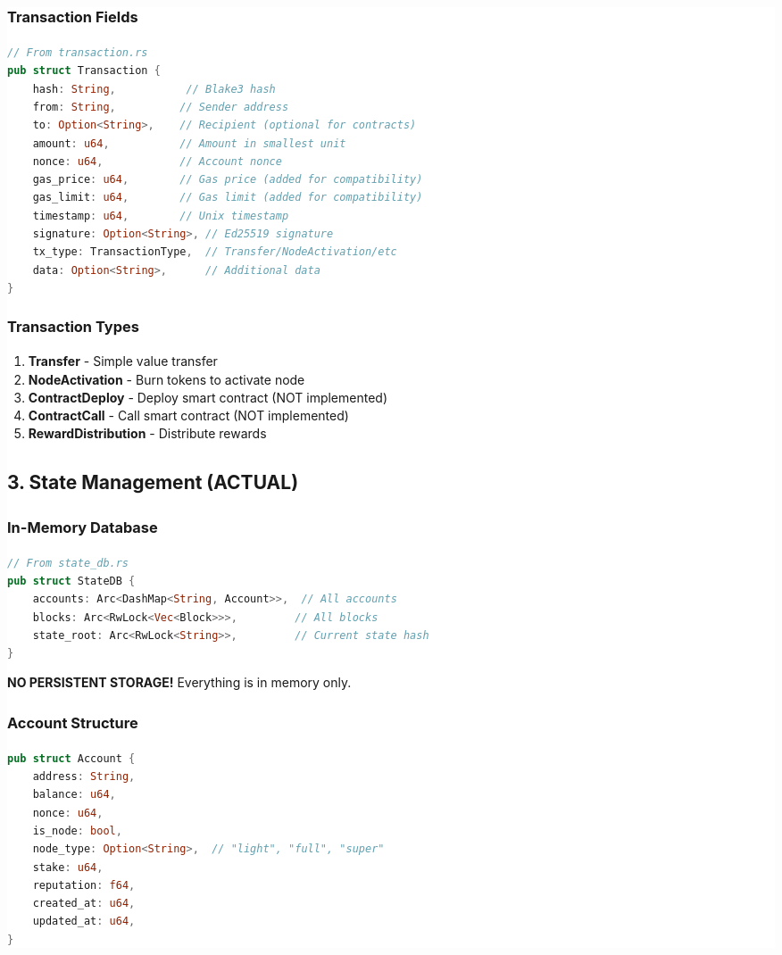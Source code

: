 ### Transaction Fields
```rust
// From transaction.rs
pub struct Transaction {
    hash: String,           // Blake3 hash
    from: String,          // Sender address
    to: Option<String>,    // Recipient (optional for contracts)
    amount: u64,           // Amount in smallest unit
    nonce: u64,            // Account nonce
    gas_price: u64,        // Gas price (added for compatibility)
    gas_limit: u64,        // Gas limit (added for compatibility)
    timestamp: u64,        // Unix timestamp
    signature: Option<String>, // Ed25519 signature
    tx_type: TransactionType,  // Transfer/NodeActivation/etc
    data: Option<String>,      // Additional data
}
```

### Transaction Types
1. **Transfer** - Simple value transfer
2. **NodeActivation** - Burn tokens to activate node
3. **ContractDeploy** - Deploy smart contract (NOT implemented)
4. **ContractCall** - Call smart contract (NOT implemented)
5. **RewardDistribution** - Distribute rewards

## 3. State Management (ACTUAL)

### In-Memory Database
```rust
// From state_db.rs
pub struct StateDB {
    accounts: Arc<DashMap<String, Account>>,  // All accounts
    blocks: Arc<RwLock<Vec<Block>>>,         // All blocks
    state_root: Arc<RwLock<String>>,         // Current state hash
}
```

**NO PERSISTENT STORAGE!** Everything is in memory only.

### Account Structure
```rust
pub struct Account {
    address: String,
    balance: u64,
    nonce: u64,
    is_node: bool,
    node_type: Option<String>,  // "light", "full", "super"
    stake: u64,
    reputation: f64,
    created_at: u64,
    updated_at: u64,
}
```
